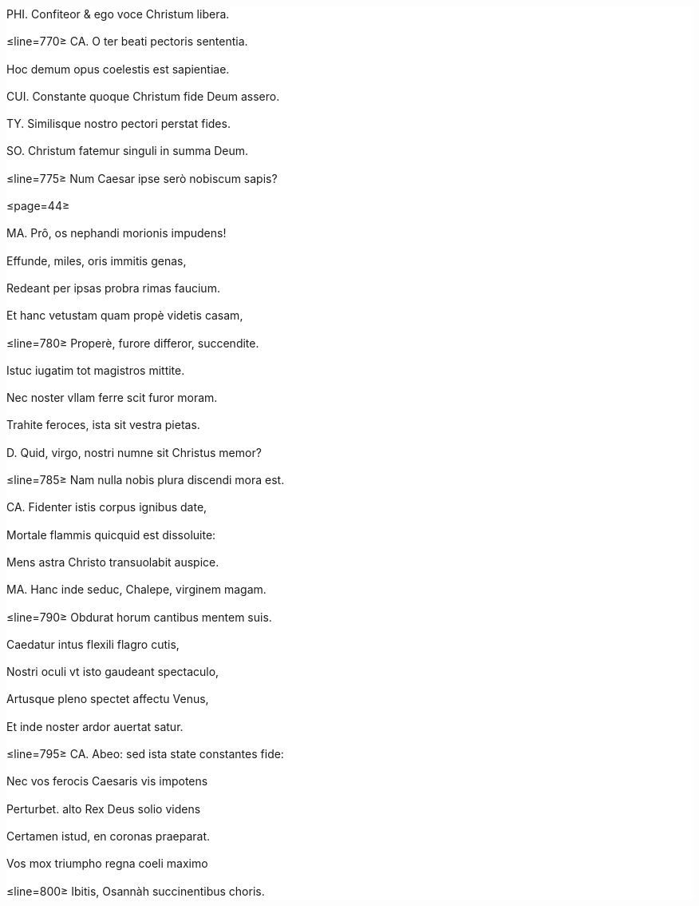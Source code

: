 PHI. Confiteor & ego voce Christum libera.

≤line=770≥ CA. O ter beati pectoris sententia.

Hoc demum opus coelestis est sapientiae.

CUI. Constante quoque Christum fide Deum assero.

TY. Similisque nostro pectori perstat fides.

SO. Christum fatemur singuli in summa Deum.

≤line=775≥ Num Caesar ipse serò nobiscum sapis?

≤page=44≥

MA. Prô, os nephandi morionis impudens!

Effunde, miles, oris immitis genas,

Redeant per ipsas probra rimas faucium.

Et hanc vetustam quam propè videtis casam,

≤line=780≥ Properè, furore differor, succendite.

Istuc iugatim tot magistros mittite.

Nec noster vllam ferre scit furor moram.

Trahite feroces, ista sit vestra pietas.

D. Quid, virgo, nostri numne sit Christus memor?

≤line=785≥ Nam nulla nobis plura discendi mora est.

CA. Fidenter istis corpus ignibus date,

Mortale flammis quicquid est dissoluite:

Mens astra Christo transuolabit auspice.

MA. Hanc inde seduc, Chalepe, virginem magam.

≤line=790≥ Obdurat horum cantibus mentem suis.

Caedatur intus flexili flagro cutis,

Nostri oculi vt isto gaudeant spectaculo,

Artusque pleno spectet affectu Venus,

Et inde noster ardor auertat satur.

≤line=795≥ CA. Abeo: sed ista state constantes fide:

Nec vos ferocis Caesaris vis impotens

Perturbet. alto Rex Deus solio videns

Certamen istud, en coronas praeparat.

Vos mox triumpho regna coeli maximo

≤line=800≥ Ibitis, Osannàh succinentibus choris.
